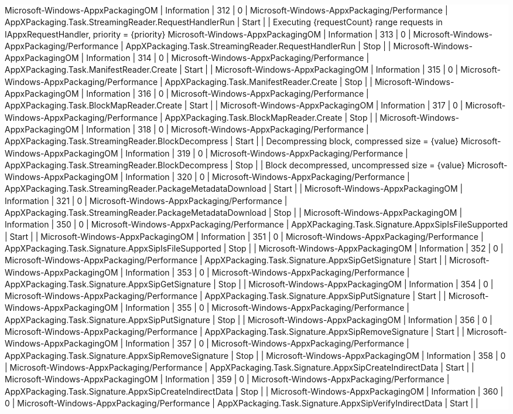 Microsoft-Windows-AppxPackagingOM  |  Information  |  312       |  0        |  Microsoft-Windows-AppxPackaging/Performance  |  AppXPackaging.Task.StreamingReader.RequestHandlerRun           |  Start           |           |  Executing {requestCount} range requests in IAppxRequestHandler, priority = {priority}
Microsoft-Windows-AppxPackagingOM  |  Information  |  313       |  0        |  Microsoft-Windows-AppxPackaging/Performance  |  AppXPackaging.Task.StreamingReader.RequestHandlerRun           |  Stop            |           |
Microsoft-Windows-AppxPackagingOM  |  Information  |  314       |  0        |  Microsoft-Windows-AppxPackaging/Performance  |  AppXPackaging.Task.ManifestReader.Create                       |  Start           |           |
Microsoft-Windows-AppxPackagingOM  |  Information  |  315       |  0        |  Microsoft-Windows-AppxPackaging/Performance  |  AppXPackaging.Task.ManifestReader.Create                       |  Stop            |           |
Microsoft-Windows-AppxPackagingOM  |  Information  |  316       |  0        |  Microsoft-Windows-AppxPackaging/Performance  |  AppXPackaging.Task.BlockMapReader.Create                       |  Start           |           |
Microsoft-Windows-AppxPackagingOM  |  Information  |  317       |  0        |  Microsoft-Windows-AppxPackaging/Performance  |  AppXPackaging.Task.BlockMapReader.Create                       |  Stop            |           |
Microsoft-Windows-AppxPackagingOM  |  Information  |  318       |  0        |  Microsoft-Windows-AppxPackaging/Performance  |  AppXPackaging.Task.StreamingReader.BlockDecompress             |  Start           |           |  Decompressing block, compressed size = {value}
Microsoft-Windows-AppxPackagingOM  |  Information  |  319       |  0        |  Microsoft-Windows-AppxPackaging/Performance  |  AppXPackaging.Task.StreamingReader.BlockDecompress             |  Stop            |           |  Block decompressed, uncompressed size = {value}
Microsoft-Windows-AppxPackagingOM  |  Information  |  320       |  0        |  Microsoft-Windows-AppxPackaging/Performance  |  AppXPackaging.Task.StreamingReader.PackageMetadataDownload     |  Start           |           |
Microsoft-Windows-AppxPackagingOM  |  Information  |  321       |  0        |  Microsoft-Windows-AppxPackaging/Performance  |  AppXPackaging.Task.StreamingReader.PackageMetadataDownload     |  Stop            |           |
Microsoft-Windows-AppxPackagingOM  |  Information  |  350       |  0        |  Microsoft-Windows-AppxPackaging/Performance  |  AppXPackaging.Task.Signature.AppxSipIsFileSupported            |  Start           |           |
Microsoft-Windows-AppxPackagingOM  |  Information  |  351       |  0        |  Microsoft-Windows-AppxPackaging/Performance  |  AppXPackaging.Task.Signature.AppxSipIsFileSupported            |  Stop            |           |
Microsoft-Windows-AppxPackagingOM  |  Information  |  352       |  0        |  Microsoft-Windows-AppxPackaging/Performance  |  AppXPackaging.Task.Signature.AppxSipGetSignature               |  Start           |           |
Microsoft-Windows-AppxPackagingOM  |  Information  |  353       |  0        |  Microsoft-Windows-AppxPackaging/Performance  |  AppXPackaging.Task.Signature.AppxSipGetSignature               |  Stop            |           |
Microsoft-Windows-AppxPackagingOM  |  Information  |  354       |  0        |  Microsoft-Windows-AppxPackaging/Performance  |  AppXPackaging.Task.Signature.AppxSipPutSignature               |  Start           |           |
Microsoft-Windows-AppxPackagingOM  |  Information  |  355       |  0        |  Microsoft-Windows-AppxPackaging/Performance  |  AppXPackaging.Task.Signature.AppxSipPutSignature               |  Stop            |           |
Microsoft-Windows-AppxPackagingOM  |  Information  |  356       |  0        |  Microsoft-Windows-AppxPackaging/Performance  |  AppXPackaging.Task.Signature.AppxSipRemoveSignature            |  Start           |           |
Microsoft-Windows-AppxPackagingOM  |  Information  |  357       |  0        |  Microsoft-Windows-AppxPackaging/Performance  |  AppXPackaging.Task.Signature.AppxSipRemoveSignature            |  Stop            |           |
Microsoft-Windows-AppxPackagingOM  |  Information  |  358       |  0        |  Microsoft-Windows-AppxPackaging/Performance  |  AppXPackaging.Task.Signature.AppxSipCreateIndirectData         |  Start           |           |
Microsoft-Windows-AppxPackagingOM  |  Information  |  359       |  0        |  Microsoft-Windows-AppxPackaging/Performance  |  AppXPackaging.Task.Signature.AppxSipCreateIndirectData         |  Stop            |           |
Microsoft-Windows-AppxPackagingOM  |  Information  |  360       |  0        |  Microsoft-Windows-AppxPackaging/Performance  |  AppXPackaging.Task.Signature.AppxSipVerifyIndirectData         |  Start           |           |